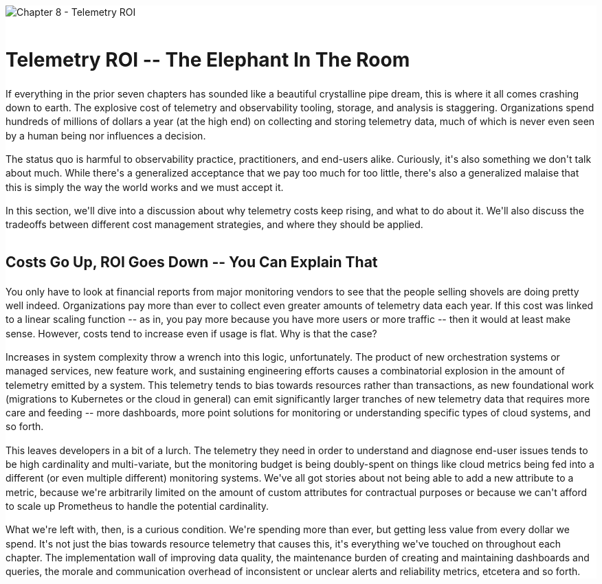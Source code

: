 ![Chapter 8 - Telemetry ROI](./img/ch8_header.png)

# Telemetry ROI -- The Elephant In The Room

If everything in the prior seven chapters has sounded like a beautiful
crystalline pipe dream, this is where it all comes crashing down to earth. The
explosive cost of telemetry and observability tooling, storage, and analysis is
staggering. Organizations spend hundreds of millions of dollars a year (at the
high end) on collecting and storing telemetry data, much of which is never even
seen by a human being nor influences a decision.

The status quo is harmful to observability practice, practitioners, and
end-users alike. Curiously, it's also something we don't talk about much. While
there's a generalized acceptance that we pay too much for too little, there's
also a generalized malaise that this is simply the way the world works and we
must accept it.

In this section, we'll dive into a discussion about why telemetry costs keep
rising, and what to do about it. We'll also discuss the tradeoffs between
different cost management strategies, and where they should be applied.

## Costs Go Up, ROI Goes Down -- You Can Explain That

You only have to look at financial reports from major monitoring vendors to see that
the people selling shovels are doing pretty well indeed. Organizations pay more
than ever to collect even greater amounts of telemetry data each year. If this
cost was linked to a linear scaling function -- as in, you pay more because you
have more users or more traffic -- then it would at least make sense. However,
costs tend to increase even if usage is flat. Why is that the case?

Increases in system complexity throw a wrench into this logic, unfortunately.
The product of new orchestration systems or managed services, new feature work,
and sustaining engineering efforts causes a combinatorial explosion in the
amount of telemetry emitted by a system. This telemetry tends to bias towards
resources rather than transactions, as new foundational work (migrations to
Kubernetes or the cloud in general) can emit significantly larger tranches of
new telemetry data that requires more care and feeding -- more dashboards, more
point solutions for monitoring or understanding specific types of cloud systems,
and so forth.

This leaves developers in a bit of a lurch. The telemetry they need in order to
understand and diagnose end-user issues tends to be high cardinality and
multi-variate, but the monitoring budget is being doubly-spent on things like
cloud metrics being fed into a different (or even multiple different) monitoring
systems. We've all got stories about not being able to add a new attribute to a
metric, because we're arbitrarily limited on the amount of custom attributes for
contractual purposes or because we can't afford to scale up Prometheus to handle
the potential cardinality.

What we're left with, then, is a curious condition. We're spending more than
ever, but getting less value from every dollar we spend. It's not just the bias
towards resource telemetry that causes this, it's everything we've touched on
throughout each chapter. The implementation wall of improving data quality, the
maintenance burden of creating and maintaining dashboards and queries, the
morale and communication overhead of inconsistent or unclear alerts and
reliability metrics, etcetera and so forth.
